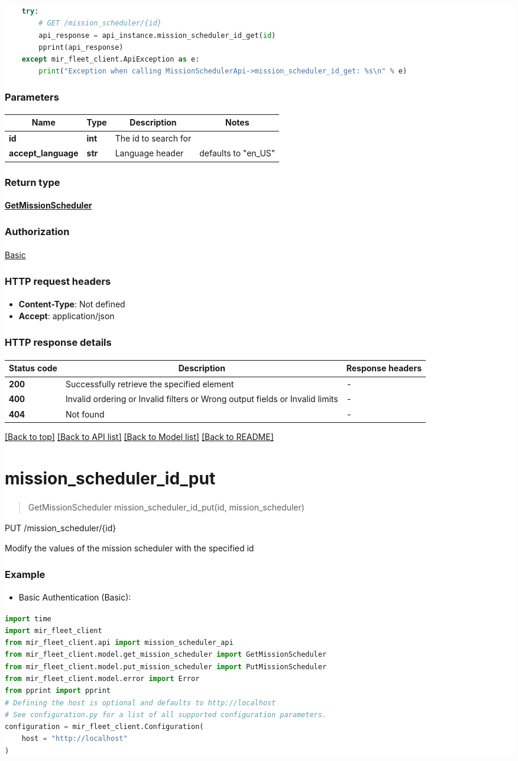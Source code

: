 ```python
    try:
        # GET /mission_scheduler/{id}
        api_response = api_instance.mission_scheduler_id_get(id)
        pprint(api_response)
    except mir_fleet_client.ApiException as e:
        print("Exception when calling MissionSchedulerApi->mission_scheduler_id_get: %s\n" % e)
```


### Parameters

Name | Type | Description  | Notes
------------- | ------------- | ------------- | -------------
 **id** | **int**| The id to search for |
 **accept_language** | **str**| Language header | defaults to "en_US"

### Return type

[**GetMissionScheduler**](GetMissionScheduler.md)

### Authorization

[Basic](../README.md#Basic)

### HTTP request headers

 - **Content-Type**: Not defined
 - **Accept**: application/json


### HTTP response details

| Status code | Description | Response headers |
|-------------|-------------|------------------|
**200** | Successfully retrieve the specified element |  -  |
**400** | Invalid ordering or Invalid filters or Wrong output fields or Invalid limits |  -  |
**404** | Not found |  -  |

[[Back to top]](#) [[Back to API list]](../README.md#documentation-for-api-endpoints) [[Back to Model list]](../README.md#documentation-for-models) [[Back to README]](../README.md)

# **mission_scheduler_id_put**
> GetMissionScheduler mission_scheduler_id_put(id, mission_scheduler)

PUT /mission_scheduler/{id}

Modify the values of the mission scheduler with the specified id

### Example

* Basic Authentication (Basic):

```python
import time
import mir_fleet_client
from mir_fleet_client.api import mission_scheduler_api
from mir_fleet_client.model.get_mission_scheduler import GetMissionScheduler
from mir_fleet_client.model.put_mission_scheduler import PutMissionScheduler
from mir_fleet_client.model.error import Error
from pprint import pprint
# Defining the host is optional and defaults to http://localhost
# See configuration.py for a list of all supported configuration parameters.
configuration = mir_fleet_client.Configuration(
    host = "http://localhost"
)

```